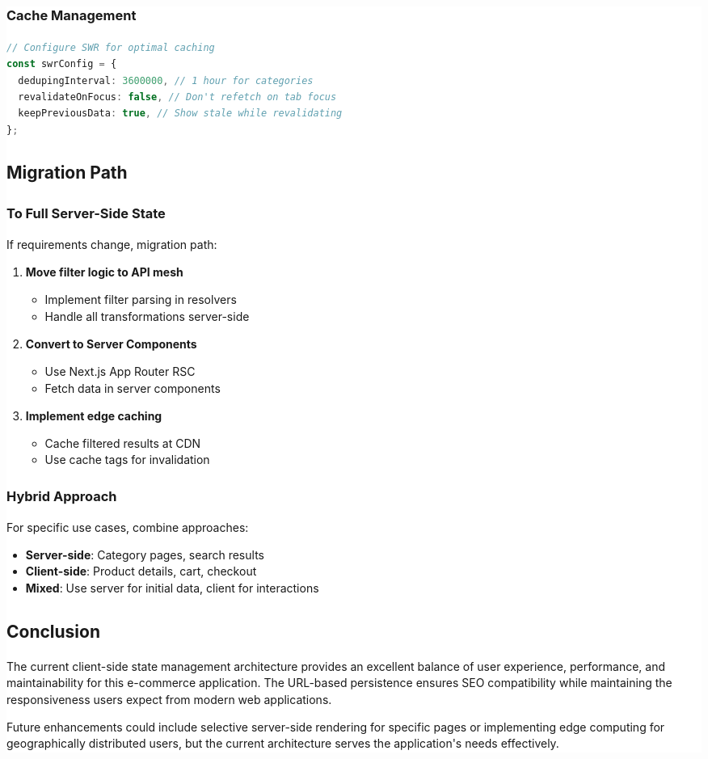 ### Cache Management

```typescript
// Configure SWR for optimal caching
const swrConfig = {
  dedupingInterval: 3600000, // 1 hour for categories
  revalidateOnFocus: false, // Don't refetch on tab focus
  keepPreviousData: true, // Show stale while revalidating
};
```

## Migration Path

### To Full Server-Side State

If requirements change, migration path:

1. **Move filter logic to API mesh**
   - Implement filter parsing in resolvers
   - Handle all transformations server-side

2. **Convert to Server Components**
   - Use Next.js App Router RSC
   - Fetch data in server components

3. **Implement edge caching**
   - Cache filtered results at CDN
   - Use cache tags for invalidation

### Hybrid Approach

For specific use cases, combine approaches:

- **Server-side**: Category pages, search results
- **Client-side**: Product details, cart, checkout
- **Mixed**: Use server for initial data, client for interactions

## Conclusion

The current client-side state management architecture provides an excellent balance of user experience, performance, and maintainability for this e-commerce application. The URL-based persistence ensures SEO compatibility while maintaining the responsiveness users expect from modern web applications.

Future enhancements could include selective server-side rendering for specific pages or implementing edge computing for geographically distributed users, but the current architecture serves the application's needs effectively.
